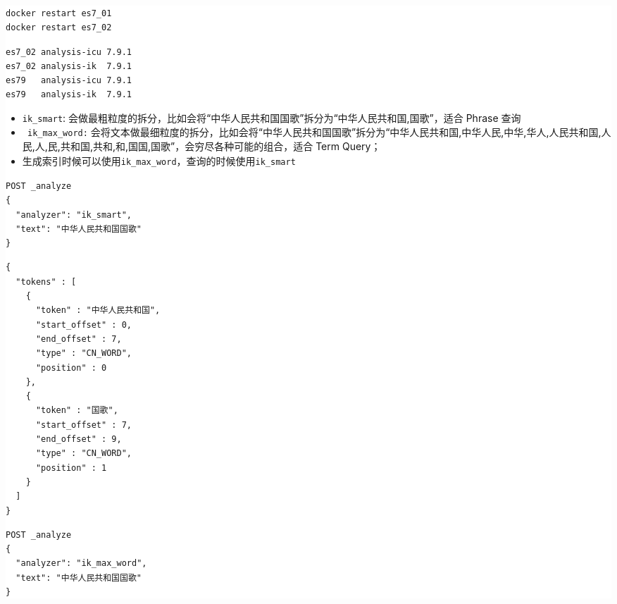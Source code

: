 ```
docker restart es7_01
docker restart es7_02
```

```
es7_02 analysis-icu 7.9.1
es7_02 analysis-ik  7.9.1
es79   analysis-icu 7.9.1
es79   analysis-ik  7.9.1
```


* `ik_smart`: 会做最粗粒度的拆分，比如会将“中华人民共和国国歌”拆分为“中华人民共和国,国歌”，适合 Phrase 查询
* ` ik_max_word:` 会将文本做最细粒度的拆分，比如会将“中华人民共和国国歌”拆分为“中华人民共和国,中华人民,中华,华人,人民共和国,人民,人,民,共和国,共和,和,国国,国歌”，会穷尽各种可能的组合，适合 Term Query；
* 生成索引时候可以使用`ik_max_word`，查询的时候使用`ik_smart`





```
POST _analyze
{
  "analyzer": "ik_smart",
  "text": "中华人民共和国国歌"
}
```

```
{
  "tokens" : [
    {
      "token" : "中华人民共和国",
      "start_offset" : 0,
      "end_offset" : 7,
      "type" : "CN_WORD",
      "position" : 0
    },
    {
      "token" : "国歌",
      "start_offset" : 7,
      "end_offset" : 9,
      "type" : "CN_WORD",
      "position" : 1
    }
  ]
}
```

```
POST _analyze
{
  "analyzer": "ik_max_word",
  "text": "中华人民共和国国歌"
}

```
